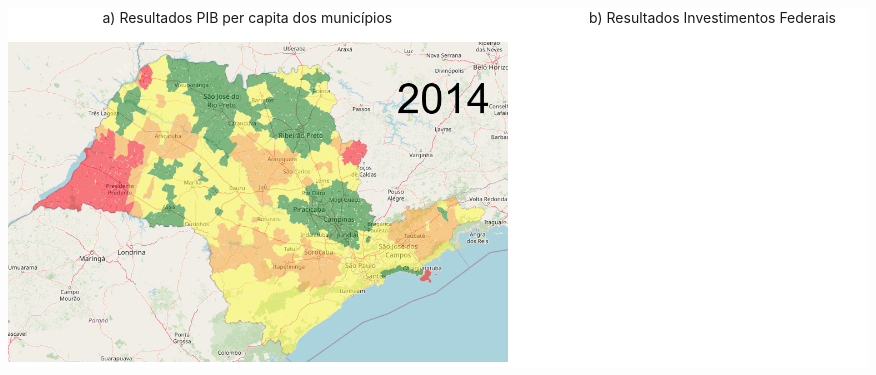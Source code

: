 &nbsp;&nbsp;&nbsp;&nbsp;&nbsp;&nbsp;&nbsp;&nbsp;&nbsp;&nbsp;&nbsp;&nbsp;&nbsp;&nbsp;&nbsp;&nbsp; &nbsp;&nbsp;&nbsp;&nbsp;&nbsp;&nbsp; a) Resultados PIB per capita dos municípios&nbsp;&nbsp;&nbsp;&nbsp;&nbsp;&nbsp;&nbsp;&nbsp;&nbsp;&nbsp;&nbsp;&nbsp;&nbsp;&nbsp;&nbsp;&nbsp;&nbsp;&nbsp;&nbsp;&nbsp;&nbsp;&nbsp;&nbsp;&nbsp;&nbsp;&nbsp;&nbsp;&nbsp;&nbsp;&nbsp;&nbsp;&nbsp; &nbsp;&nbsp;&nbsp;&nbsp;&nbsp;&nbsp;&nbsp;&nbsp;&nbsp;&nbsp;&nbsp;&nbsp;&nbsp;&nbsp;&nbsp;&nbsp; b) Resultados Investimentos Federais
<p float="left">
  <img src="../imgs/base_pib_quartis_frame.gif" width="500" />
